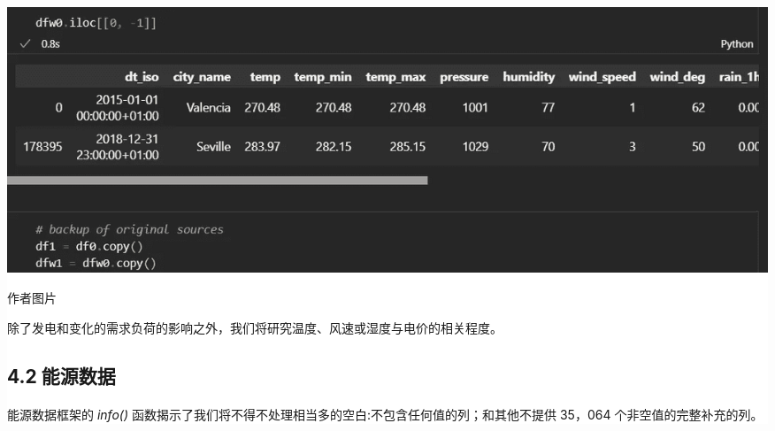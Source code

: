![](img/6c1fe7baf785a55d7549906ae4e90cc0.png)

作者图片

除了发电和变化的需求负荷的影响之外，我们将研究温度、风速或湿度与电价的相关程度。

## 4.2 能源数据

能源数据框架的 *info()* 函数揭示了我们将不得不处理相当多的空白:不包含任何值的列；和其他不提供 35，064 个非空值的完整补充的列。
